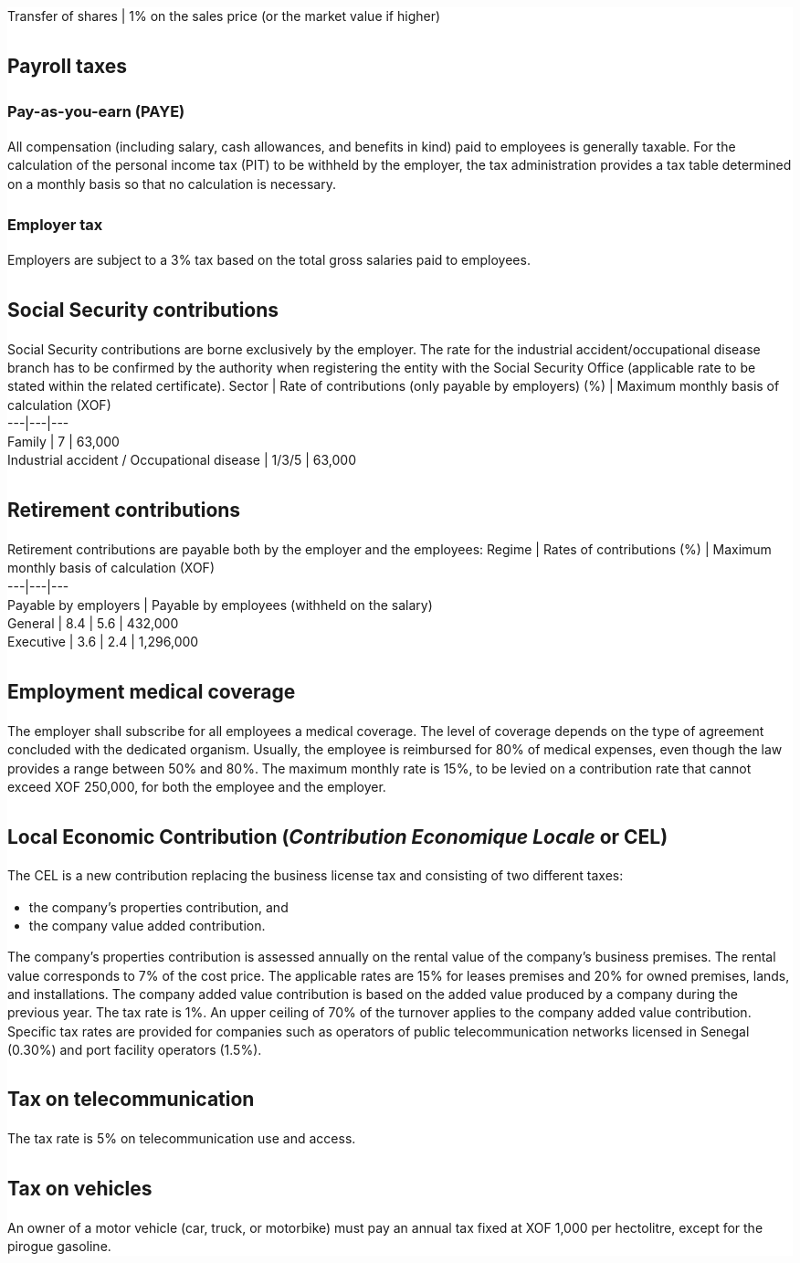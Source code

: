 Transfer of shares | 1% on the sales price (or the market value if higher)  
## Payroll taxes
### Pay-as-you-earn (PAYE)
All compensation (including salary, cash allowances, and benefits in kind) paid to employees is generally taxable. For the calculation of the personal income tax (PIT) to be withheld by the employer, the tax administration provides a tax table determined on a monthly basis so that no calculation is necessary.
### Employer tax
Employers are subject to a 3% tax based on the total gross salaries paid to employees.
## Social Security contributions
Social Security contributions are borne exclusively by the employer.
The rate for the industrial accident/occupational disease branch has to be confirmed by the authority when registering the entity with the Social Security Office (applicable rate to be stated within the related certificate).
Sector | Rate of contributions (only payable by employers) (%) | Maximum monthly basis of calculation (XOF)  
---|---|---  
Family | 7 | 63,000  
Industrial accident / Occupational disease | 1/3/5 | 63,000  
## Retirement contributions
Retirement contributions are payable both by the employer and the employees:
Regime | Rates of contributions (%) | Maximum monthly basis of calculation (XOF)  
---|---|---  
Payable by employers | Payable by employees (withheld on the salary)  
General | 8.4 | 5.6 | 432,000  
Executive | 3.6 | 2.4 | 1,296,000  
## Employment medical coverage
The employer shall subscribe for all employees a medical coverage. The level of coverage depends on the type of agreement concluded with the dedicated organism. Usually, the employee is reimbursed for 80% of medical expenses, even though the law provides a range between 50% and 80%.
The maximum monthly rate is 15%, to be levied on a contribution rate that cannot exceed XOF 250,000, for both the employee and the employer.
## Local Economic Contribution (_Contribution Economique Locale_ or CEL)
The CEL is a new contribution replacing the business license tax and consisting of two different taxes:
  * the company’s properties contribution, and
  * the company value added contribution.


The company’s properties contribution is assessed annually on the rental value of the company’s business premises. The rental value corresponds to 7% of the cost price.
The applicable rates are 15% for leases premises and 20% for owned premises, lands, and installations.
The company added value contribution is based on the added value produced by a company during the previous year. The tax rate is 1%. An upper ceiling of 70% of the turnover applies to the company added value contribution.
Specific tax rates are provided for companies such as operators of public telecommunication networks licensed in Senegal (0.30%) and port facility operators (1.5%).
## Tax on telecommunication
The tax rate is 5% on telecommunication use and access.
## Tax on vehicles
An owner of a motor vehicle (car, truck, or motorbike) must pay an annual tax fixed at XOF 1,000 per hectolitre, except for the pirogue gasoline.